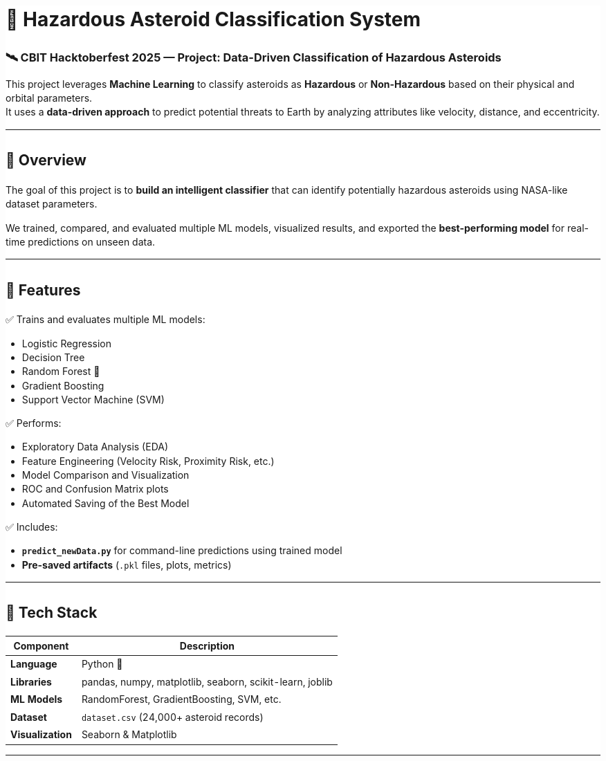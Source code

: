 # 🚀 Hazardous Asteroid Classification System

### 🛰️ CBIT Hacktoberfest 2025 — Project: Data-Driven Classification of Hazardous Asteroids

This project leverages **Machine Learning** to classify asteroids as **Hazardous** or **Non-Hazardous** based on their physical and orbital parameters.  
It uses a **data-driven approach** to predict potential threats to Earth by analyzing attributes like velocity, distance, and eccentricity.

---

## 🌌 Overview

The goal of this project is to **build an intelligent classifier** that can identify potentially hazardous asteroids using NASA-like dataset parameters.

We trained, compared, and evaluated multiple ML models, visualized results, and exported the **best-performing model** for real-time predictions on unseen data.

---

## 🧠 Features

✅ Trains and evaluates multiple ML models:
- Logistic Regression  
- Decision Tree  
- Random Forest 🌲  
- Gradient Boosting  
- Support Vector Machine (SVM)

✅ Performs:
- Exploratory Data Analysis (EDA)  
- Feature Engineering (Velocity Risk, Proximity Risk, etc.)  
- Model Comparison and Visualization  
- ROC and Confusion Matrix plots  
- Automated Saving of the Best Model  

✅ Includes:
- **`predict_newData.py`** for command-line predictions using trained model  
- **Pre-saved artifacts** (`.pkl` files, plots, metrics)

---

## 🧩 Tech Stack

| Component | Description |
|------------|-------------|
| **Language** | Python 🐍 |
| **Libraries** | pandas, numpy, matplotlib, seaborn, scikit-learn, joblib |
| **ML Models** | RandomForest, GradientBoosting, SVM, etc. |
| **Dataset** | `dataset.csv` (24,000+ asteroid records) |
| **Visualization** | Seaborn & Matplotlib |

---
